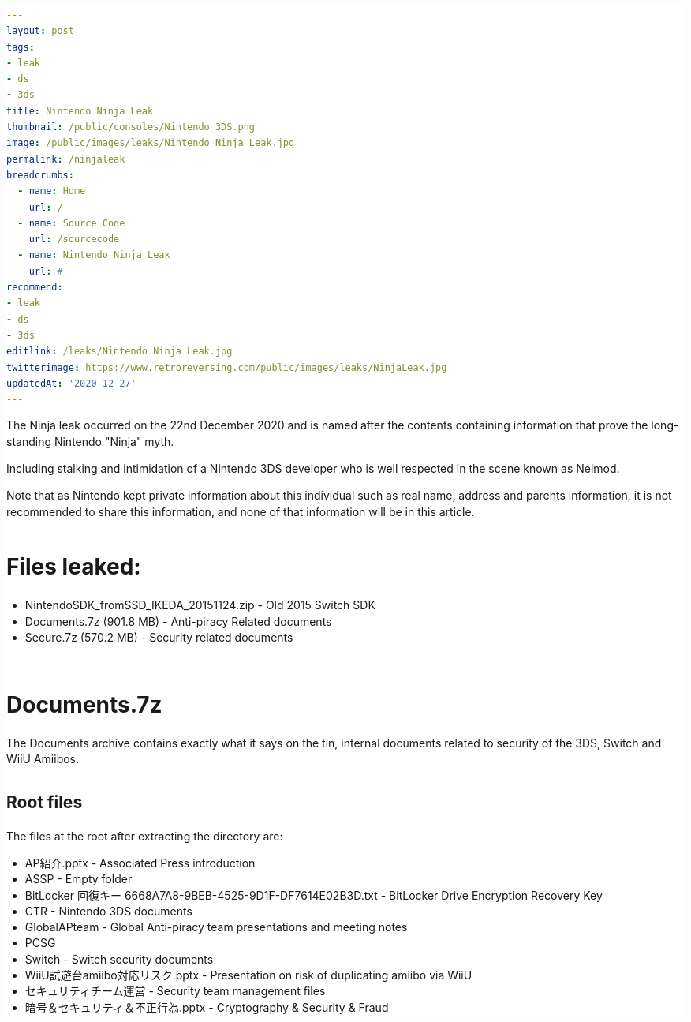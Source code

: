 ```yaml
---
layout: post
tags: 
- leak
- ds
- 3ds
title: Nintendo Ninja Leak  
thumbnail: /public/consoles/Nintendo 3DS.png
image: /public/images/leaks/Nintendo Ninja Leak.jpg
permalink: /ninjaleak
breadcrumbs:
  - name: Home
    url: /
  - name: Source Code
    url: /sourcecode
  - name: Nintendo Ninja Leak 
    url: #
recommend: 
- leak
- ds
- 3ds
editlink: /leaks/Nintendo Ninja Leak.jpg
twitterimage: https://www.retroreversing.com/public/images/leaks/NinjaLeak.jpg
updatedAt: '2020-12-27'
---
```


The Ninja leak occurred on the 22nd December 2020 and is named after the contents containing information that prove the long-standing Nintendo "Ninja" myth. 

Including stalking and intimidation of a Nintendo 3DS developer who is well respected in the scene known as Neimod.

Note that as Nintendo kept private information about this individual such as real name, address and parents information, it is not recommended to share this information, and none of that information will be in this article.

# Files leaked:
* NintendoSDK_fromSSD_IKEDA_20151124.zip - Old 2015 Switch SDK
* Documents.7z (901.8 MB) - Anti-piracy Related documents
* Secure.7z (570.2 MB) - Security related documents

---
# Documents.7z
The Documents archive contains exactly what it says on the tin, internal documents related to security of the 3DS, Switch and WiiU Amiibos.
 
## Root files
The files at the root after extracting the directory are:
* AP紹介.pptx - Associated Press introduction
* ASSP - Empty folder
* BitLocker 回復キー 6668A7A8-9BEB-4525-9D1F-DF7614E02B3D.txt - BitLocker Drive Encryption Recovery Key
* CTR - Nintendo 3DS documents
* GlobalAPteam - Global Anti-piracy team presentations and meeting notes
* PCSG
* Switch - Switch security documents
* WiiU試遊台amiibo対応リスク.pptx - Presentation on risk of duplicating amiibo via WiiU
* セキュリティチーム運営 - Security team management files
* 暗号＆セキュリティ＆不正行為.pptx - Cryptography & Security & Fraud
